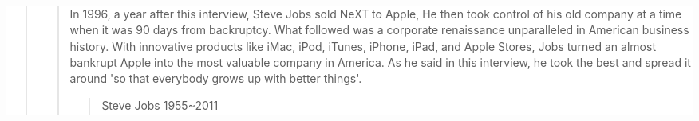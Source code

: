 >> In 1996, a year after this interview, Steve Jobs sold NeXT to Apple, He then took control of his old company at a time when it was 90 days from backruptcy.  What followed was a corporate renaissance unparalleled in American business history. With innovative products like iMac, iPod, iTunes, iPhone, iPad, and Apple Stores, Jobs turned an almost bankrupt Apple into the most valuable company in America. As he said in this interview, he took the best and spread it around 'so that everybody grows up with better things'.
>>> Steve Jobs 1955~2011



